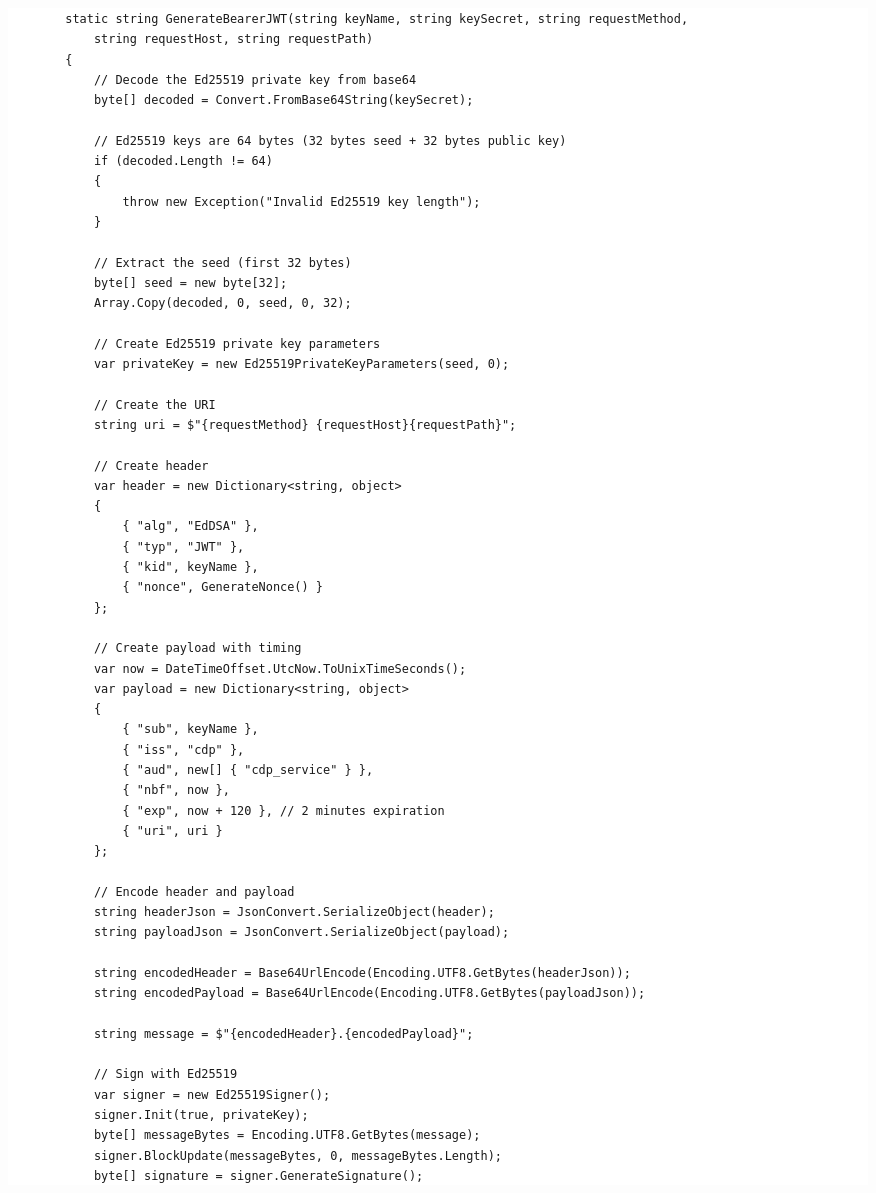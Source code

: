             static string GenerateBearerJWT(string keyName, string keySecret, string requestMethod, 
                string requestHost, string requestPath)
            {
                // Decode the Ed25519 private key from base64
                byte[] decoded = Convert.FromBase64String(keySecret);
                
                // Ed25519 keys are 64 bytes (32 bytes seed + 32 bytes public key)
                if (decoded.Length != 64)
                {
                    throw new Exception("Invalid Ed25519 key length");
                }
                
                // Extract the seed (first 32 bytes)
                byte[] seed = new byte[32];
                Array.Copy(decoded, 0, seed, 0, 32);
                
                // Create Ed25519 private key parameters
                var privateKey = new Ed25519PrivateKeyParameters(seed, 0);
                
                // Create the URI
                string uri = $"{requestMethod} {requestHost}{requestPath}";

                // Create header
                var header = new Dictionary<string, object>
                {
                    { "alg", "EdDSA" },
                    { "typ", "JWT" },
                    { "kid", keyName },
                    { "nonce", GenerateNonce() }
                };

                // Create payload with timing
                var now = DateTimeOffset.UtcNow.ToUnixTimeSeconds();
                var payload = new Dictionary<string, object>
                {
                    { "sub", keyName },
                    { "iss", "cdp" },
                    { "aud", new[] { "cdp_service" } },
                    { "nbf", now },
                    { "exp", now + 120 }, // 2 minutes expiration
                    { "uri", uri }
                };

                // Encode header and payload
                string headerJson = JsonConvert.SerializeObject(header);
                string payloadJson = JsonConvert.SerializeObject(payload);
                
                string encodedHeader = Base64UrlEncode(Encoding.UTF8.GetBytes(headerJson));
                string encodedPayload = Base64UrlEncode(Encoding.UTF8.GetBytes(payloadJson));
                
                string message = $"{encodedHeader}.{encodedPayload}";
                
                // Sign with Ed25519
                var signer = new Ed25519Signer();
                signer.Init(true, privateKey);
                byte[] messageBytes = Encoding.UTF8.GetBytes(message);
                signer.BlockUpdate(messageBytes, 0, messageBytes.Length);
                byte[] signature = signer.GenerateSignature();
                